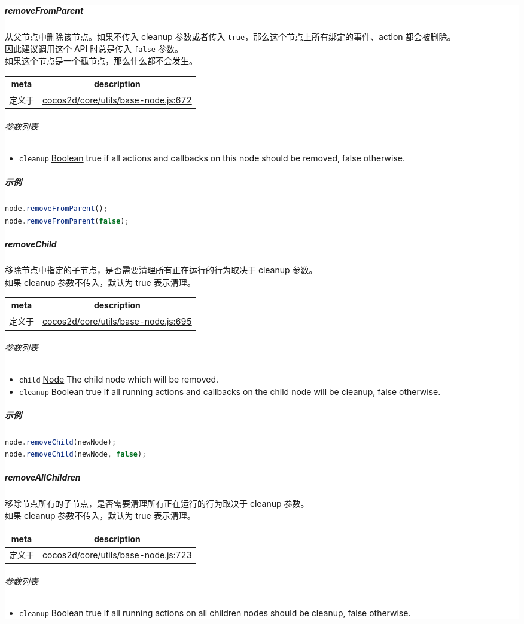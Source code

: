 ##### removeFromParent

从父节点中删除该节点。如果不传入 cleanup 参数或者传入 `true`，那么这个节点上所有绑定的事件、action 都会被删除。<br/>
因此建议调用这个 API 时总是传入 `false` 参数。<br/>
如果这个节点是一个孤节点，那么什么都不会发生。

| meta | description |
|------|-------------|
| 定义于 | [cocos2d/core/utils/base-node.js:672](https://github.com/cocos-creator/engine/blob/ca662e1d8c009e4c070be6fb12c55967f9cdd6f6/cocos2d/core/utils/base-node.js#L672) |

###### 参数列表
- `cleanup` <a href="https://developer.mozilla.org/en/JavaScript/Reference/Global_Objects/Boolean" class="crosslink external" target="_blank">Boolean</a> true if all actions and callbacks on this node should be removed, false otherwise.

##### 示例

```js
node.removeFromParent();
node.removeFromParent(false);
```

##### removeChild

移除节点中指定的子节点，是否需要清理所有正在运行的行为取决于 cleanup 参数。<br/>
如果 cleanup 参数不传入，默认为 true 表示清理。<br/>

| meta | description |
|------|-------------|
| 定义于 | [cocos2d/core/utils/base-node.js:695](https://github.com/cocos-creator/engine/blob/ca662e1d8c009e4c070be6fb12c55967f9cdd6f6/cocos2d/core/utils/base-node.js#L695) |

###### 参数列表
- `child` <a href="../classes/Node.html" class="crosslink">Node</a> The child node which will be removed.
- `cleanup` <a href="https://developer.mozilla.org/en/JavaScript/Reference/Global_Objects/Boolean" class="crosslink external" target="_blank">Boolean</a> true if all running actions and callbacks on the child node will be cleanup, false otherwise.

##### 示例

```js
node.removeChild(newNode);
node.removeChild(newNode, false);
```

##### removeAllChildren

移除节点所有的子节点，是否需要清理所有正在运行的行为取决于 cleanup 参数。<br/>
如果 cleanup 参数不传入，默认为 true 表示清理。

| meta | description |
|------|-------------|
| 定义于 | [cocos2d/core/utils/base-node.js:723](https://github.com/cocos-creator/engine/blob/ca662e1d8c009e4c070be6fb12c55967f9cdd6f6/cocos2d/core/utils/base-node.js#L723) |

###### 参数列表
- `cleanup` <a href="https://developer.mozilla.org/en/JavaScript/Reference/Global_Objects/Boolean" class="crosslink external" target="_blank">Boolean</a> true if all running actions on all children nodes should be cleanup, false otherwise.
